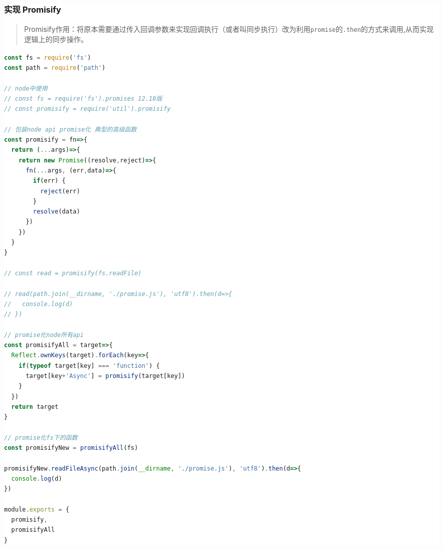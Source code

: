 ### 实现 Promisify

> Promisify作用：将原本需要通过传入回调参数来实现回调执行（或者叫同步执行）改为利用`promise`的`.then`的方式来调用,从而实现逻辑上的同步操作。

```js
const fs = require('fs')
const path = require('path')

// node中使用
// const fs = require('fs').promises 12.18版
// const promisify = require('util').promisify

// 包装node api promise化 典型的高级函数
const promisify = fn=>{
  return (...args)=>{
    return new Promise((resolve,reject)=>{
      fn(...args, (err,data)=>{
        if(err) {
          reject(err)
        } 
        resolve(data)
      })
    })
  }
}

// const read = promisify(fs.readFile)

// read(path.join(__dirname, './promise.js'), 'utf8').then(d=>{
//   console.log(d)
// })

// promise化node所有api
const promisifyAll = target=>{
  Reflect.ownKeys(target).forEach(key=>{
    if(typeof target[key] === 'function') {
      target[key+'Async'] = promisify(target[key])
    }
  })
  return target
}

// promise化fs下的函数
const promisifyNew = promisifyAll(fs)

promisifyNew.readFileAsync(path.join(__dirname, './promise.js'), 'utf8').then(d=>{
  console.log(d)
})

module.exports = {
  promisify,
  promisifyAll
}
```
